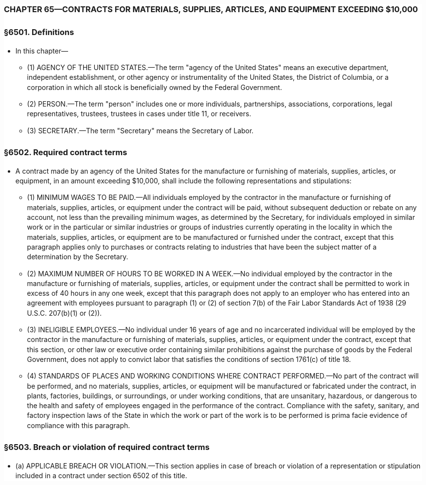 ### **CHAPTER 65—CONTRACTS FOR MATERIALS, SUPPLIES, ARTICLES, AND EQUIPMENT EXCEEDING $10,000**

### §6501. Definitions
* In this chapter—

  * (1) AGENCY OF THE UNITED STATES.—The term "agency of the United States" means an executive department, independent establishment, or other agency or instrumentality of the United States, the District of Columbia, or a corporation in which all stock is beneficially owned by the Federal Government.

  * (2) PERSON.—The term "person" includes one or more individuals, partnerships, associations, corporations, legal representatives, trustees, trustees in cases under title 11, or receivers.

  * (3) SECRETARY.—The term "Secretary" means the Secretary of Labor.

### §6502. Required contract terms
* A contract made by an agency of the United States for the manufacture or furnishing of materials, supplies, articles, or equipment, in an amount exceeding $10,000, shall include the following representations and stipulations:

  * (1) MINIMUM WAGES TO BE PAID.—All individuals employed by the contractor in the manufacture or furnishing of materials, supplies, articles, or equipment under the contract will be paid, without subsequent deduction or rebate on any account, not less than the prevailing minimum wages, as determined by the Secretary, for individuals employed in similar work or in the particular or similar industries or groups of industries currently operating in the locality in which the materials, supplies, articles, or equipment are to be manufactured or furnished under the contract, except that this paragraph applies only to purchases or contracts relating to industries that have been the subject matter of a determination by the Secretary.

  * (2) MAXIMUM NUMBER OF HOURS TO BE WORKED IN A WEEK.—No individual employed by the contractor in the manufacture or furnishing of materials, supplies, articles, or equipment under the contract shall be permitted to work in excess of 40 hours in any one week, except that this paragraph does not apply to an employer who has entered into an agreement with employees pursuant to paragraph (1) or (2) of section 7(b) of the Fair Labor Standards Act of 1938 (29 U.S.C. 207(b)(1) or (2)).

  * (3) INELIGIBLE EMPLOYEES.—No individual under 16 years of age and no incarcerated individual will be employed by the contractor in the manufacture or furnishing of materials, supplies, articles, or equipment under the contract, except that this section, or other law or executive order containing similar prohibitions against the purchase of goods by the Federal Government, does not apply to convict labor that satisfies the conditions of section 1761(c) of title 18.

  * (4) STANDARDS OF PLACES AND WORKING CONDITIONS WHERE CONTRACT PERFORMED.—No part of the contract will be performed, and no materials, supplies, articles, or equipment will be manufactured or fabricated under the contract, in plants, factories, buildings, or surroundings, or under working conditions, that are unsanitary, hazardous, or dangerous to the health and safety of employees engaged in the performance of the contract. Compliance with the safety, sanitary, and factory inspection laws of the State in which the work or part of the work is to be performed is prima facie evidence of compliance with this paragraph.

### §6503. Breach or violation of required contract terms
* (a) APPLICABLE BREACH OR VIOLATION.—This section applies in case of breach or violation of a representation or stipulation included in a contract under section 6502 of this title.
